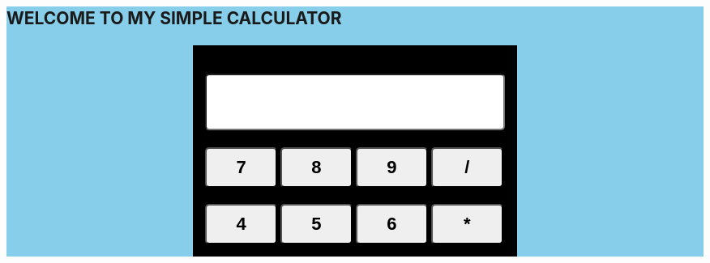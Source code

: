 <html>
 <head></head> 
 <body> 
   <script>
      var firstName = prompt("What is your first name?");      
      if(firstName == "" || firstName == null) {
         alert("You did not enter a value.");
      } else {
         alert("Hi " + firstName + ",\nAm Daniel aka The Young Programmer\n\nPlease Motivate Me By Giving A Star on WhatsApp."); 
      }
   </script>
  <title> Simple Caculator </title> 
  <style>
     body{
         background:skyblue;
         }
     *{
       box-sizing:border-box;
       -webkit-box-sizing:border-box;
       -moz-box-sizing:border-box;
       }
     .wrap{
          width:400px;
          margin:auto;
          height:auto;
          background:black;
          padding:15px;
          }
     input[type=text]{
          width:100%;
          padding:20px;
          font-size:22px;
          font-weight:bold;
          margin-top:20px;
          border-radius:5px;
          }
     input[type=button]{
          width:89px;
          padding:10px;
          font-size:22px;
          font-weight:bold;
          border-radius:5px;
          }
     #del{
          width:100%;
         }
</style> 
  <h2> WELCOME TO MY SIMPLE CALCULATOR </h2> 
  <div class="wrap"> 
   <form name="cal"> 
    <input type="text" name="display"> 
    <br> 
    <br> 
     <input type="button" value="7" onclick="cal.display.value+='7'"> 
    <input type="button" value="8" onclick="cal.display.value+='8'"> 
    <input type="button" value="9" onclick="cal.display.value+='9'"> 
    <input type="button" value="/" onclick="cal.display.value+='/'"> 
    <br> 
    <br> 
    <input type="button" value="4" onclick="cal.display.value+='4'"> 
    <input type="button" value="5" onclick="cal.display.value+='5'"> 
    <input type="button" value="6" onclick="cal.display.value+='6'"> 
    <input type="button" value="*" onclick="cal.display.value+='*'"> 